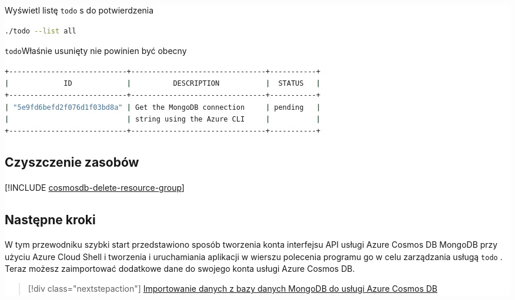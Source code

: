 Wyświetl listę `todo` s do potwierdzenia

```bash
./todo --list all
```

`todo`Właśnie usunięty nie powinien być obecny

```bash
+----------------------------+--------------------------------+-----------+
|             ID             |          DESCRIPTION           |  STATUS   |
+----------------------------+--------------------------------+-----------+
| "5e9fd6befd2f076d1f03bd8a" | Get the MongoDB connection     | pending   |
|                            | string using the Azure CLI     |           |
+----------------------------+--------------------------------+-----------+
```

## <a name="clean-up-resources"></a>Czyszczenie zasobów

[!INCLUDE [cosmosdb-delete-resource-group](../../includes/cosmos-db-delete-resource-group.md)]

## <a name="next-steps"></a>Następne kroki

W tym przewodniku szybki start przedstawiono sposób tworzenia konta interfejsu API usługi Azure Cosmos DB MongoDB przy użyciu Azure Cloud Shell i tworzenia i uruchamiania aplikacji w wierszu polecenia programu go w celu zarządzania usługą `todo` . Teraz możesz zaimportować dodatkowe dane do swojego konta usługi Azure Cosmos DB.

> [!div class="nextstepaction"]
> [Importowanie danych z bazy danych MongoDB do usługi Azure Cosmos DB](../dms/tutorial-mongodb-cosmos-db.md?toc=%2fazure%2fcosmos-db%2ftoc.json%253ftoc%253d%2fazure%2fcosmos-db%2ftoc.json)